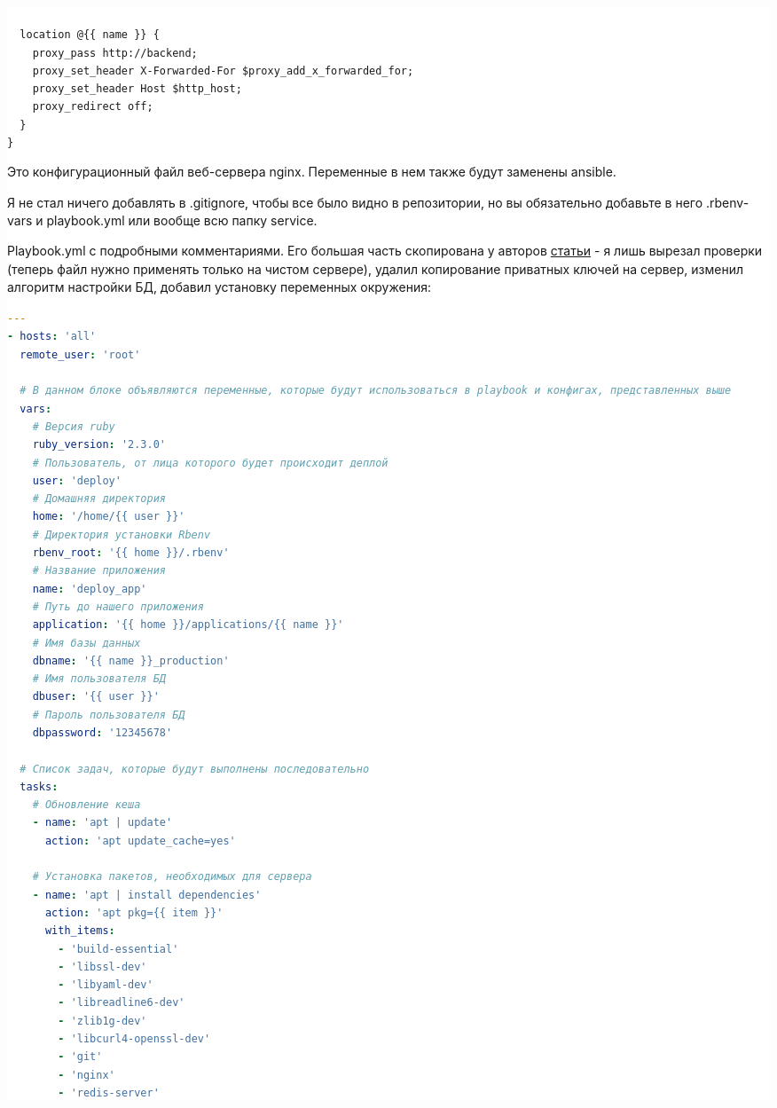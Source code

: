 ```text

  location @{{ name }} {
    proxy_pass http://backend;
    proxy_set_header X-Forwarded-For $proxy_add_x_forwarded_for;
    proxy_set_header Host $http_host;
    proxy_redirect off;
  }
}
```
Это конфигурационный файл веб-сервера nginx. Переменные в нем также будут заменены ansible.

Я не стал ничего добавлять в .gitignore, чтобы все было видно в репозитории, но вы обязательно добавьте в него .rbenv-vars и playbook.yml или вообще всю папку service.

Playbook.yml с подробными комментариями. Его большая часть скопирована у авторов [статьи](https://mkdev.me/posts/nastroyka-i-deploy-rails-prilozheniy-pri-pomoschi-ansible-i-capistrano) - я лишь вырезал проверки (теперь файл нужно применять только на чистом сервере), удалил копирование приватных ключей на сервер, изменил алгоритм настройки БД, добавил установку переменных окружения:
```yaml
---
- hosts: 'all'
  remote_user: 'root'

  # В данном блоке объявляются переменные, которые будут использоваться в playbook и конфигах, представленных выше
  vars:
    # Версия ruby
    ruby_version: '2.3.0'
    # Пользователь, от лица которого будет происходит деплой
    user: 'deploy'
    # Домашняя директория
    home: '/home/{{ user }}'
    # Директория установки Rbenv
    rbenv_root: '{{ home }}/.rbenv'
    # Название приложения
    name: 'deploy_app'
    # Путь до нашего приложения
    application: '{{ home }}/applications/{{ name }}'
    # Имя базы данных
    dbname: '{{ name }}_production'
    # Имя пользователя БД
    dbuser: '{{ user }}'
    # Пароль пользователя БД
    dbpassword: '12345678'

  # Список задач, которые будут выполнены последовательно
  tasks:
    # Обновление кеша
    - name: 'apt | update'
      action: 'apt update_cache=yes'

    # Установка пакетов, необходимых для сервера
    - name: 'apt | install dependencies'
      action: 'apt pkg={{ item }}'
      with_items:
        - 'build-essential'
        - 'libssl-dev'
        - 'libyaml-dev'
        - 'libreadline6-dev'
        - 'zlib1g-dev'
        - 'libcurl4-openssl-dev'
        - 'git'
        - 'nginx'
        - 'redis-server'
```